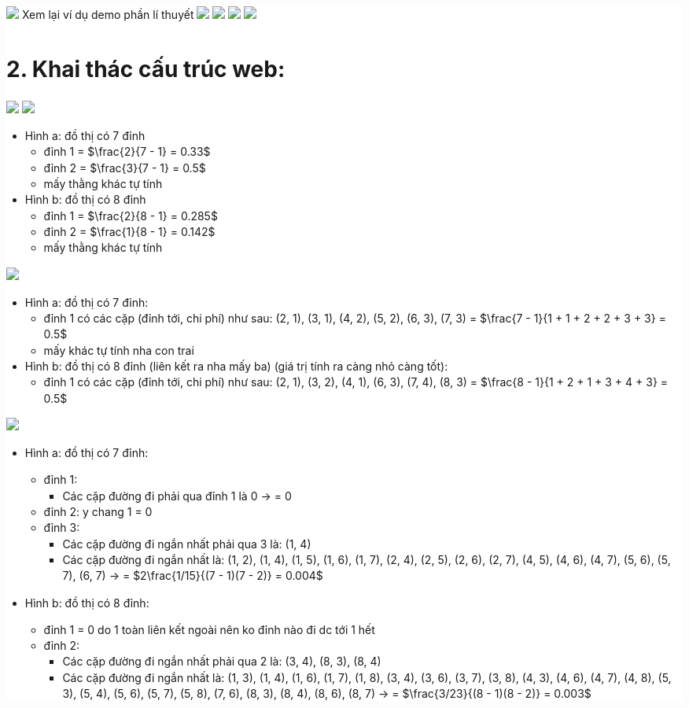 ![](https://scontent-hkg4-1.xx.fbcdn.net/v/t1.15752-9/117105859_2883780968533463_7838729485916908736_n.png?_nc_cat=103&_nc_sid=b96e70&_nc_ohc=AJot-cREOOMAX9QZngX&_nc_ht=scontent-hkg4-1.xx&oh=5a5444918c8e9a7dba3c4557d1fa269d&oe=5F5217DA)
Xem lại ví dụ demo phần lí thuyết
![](https://scontent-hkg4-1.xx.fbcdn.net/v/t1.15752-9/116793110_641774029796379_2763556001570060626_n.png?_nc_cat=108&_nc_sid=b96e70&_nc_ohc=M8P1bKK3xfcAX_dp7Zu&_nc_ht=scontent-hkg4-1.xx&oh=b447ccb18afea78cd33c748e9eae470b&oe=5F51E92D)
![](https://scontent-hkg4-1.xx.fbcdn.net/v/t1.15752-9/117061537_229030418268528_1642496516297566792_n.png?_nc_cat=103&_nc_sid=b96e70&_nc_ohc=e7UZq1YcdPEAX8_32J1&_nc_ht=scontent-hkg4-1.xx&oh=a2861406bc923b40414eb1c35130d9f2&oe=5F52078E)
![](https://scontent-hkg4-1.xx.fbcdn.net/v/t1.15752-9/116835706_677321839663538_8919365199221008032_n.png?_nc_cat=111&_nc_sid=b96e70&_nc_ohc=NI9CYamaHnIAX-3dtli&_nc_ht=scontent-hkg4-1.xx&oh=d6a863b1e46c9dffa9f50308fff4ae6b&oe=5F50250C)
![](https://scontent-hkg4-1.xx.fbcdn.net/v/t1.15752-9/117101905_3042259499226957_1385982499540727576_n.png?_nc_cat=109&_nc_sid=b96e70&_nc_ohc=NZrPFiwwL4EAX9wF7Jp&_nc_ht=scontent-hkg4-1.xx&oh=14967f13f1cd3a7f9a88c0fb85c6638b&oe=5F519A51)
# 2. Khai thác cấu trúc web:
![](https://scontent-hkg4-1.xx.fbcdn.net/v/t1.15752-9/116729784_709110089638142_6687192882282270924_n.png?_nc_cat=104&_nc_sid=b96e70&_nc_ohc=6kFFuk1hO0gAX9lQ65T&_nc_ht=scontent-hkg4-1.xx&oh=5a34e48e66f102fdb6adaa1e078d8568&oe=5F50BD96)
![](https://scontent-hkg4-1.xx.fbcdn.net/v/t1.15752-9/116909451_423608321890726_6030517468788176260_n.png?_nc_cat=110&_nc_sid=b96e70&_nc_ohc=NoOR5Z2KhuIAX81I3gT&_nc_ht=scontent-hkg4-1.xx&oh=60209271e0ff50b9e5fedf74023db2e9&oe=5F4E89CF)
* Hình a: đồ thị có 7 đỉnh
  * đỉnh 1 = $\frac{2}{7 - 1} = 0.33$
  * đỉnh 2 = $\frac{3}{7 - 1} = 0.5$
  * mấy thằng khác tự tính
* Hình b: đồ thị có 8 đỉnh
  * đỉnh 1 = $\frac{2}{8 - 1} = 0.285$
  * đỉnh 2 = $\frac{1}{8 - 1} = 0.142$
  * mấy thằng khác tự tính

![](https://scontent-hkg4-1.xx.fbcdn.net/v/t1.15752-9/117044404_2427779920852681_753040826151143213_n.png?_nc_cat=110&_nc_sid=b96e70&_nc_ohc=oHUSl-yVn4QAX_8fA3i&_nc_ht=scontent-hkg4-1.xx&oh=04c6c6197292341d66ad0bb456d6d28e&oe=5F523252)
* Hình a: đồ thị có 7 đỉnh:
  * đỉnh 1 có các cặp (đỉnh tới, chi phí) như sau: (2, 1), (3, 1), (4, 2), (5, 2), (6, 3), (7, 3) = $\frac{7 - 1}{1 + 1 + 2 + 2 + 3 + 3} = 0.5$
  * mấy khác tự tính nha con trai
* Hình b: đồ thị có 8 đỉnh (liên kết ra nha mấy ba) (giá trị tính ra càng nhỏ càng tốt):
  * đỉnh 1 có các cặp (đỉnh tới, chi phí) như sau: (2, 1), (3, 2), (4, 1), (6, 3), (7, 4), (8, 3) = $\frac{8 - 1}{1 + 2 + 1 + 3 + 4 + 3} = 0.5$
  
![](https://scontent-hkg4-1.xx.fbcdn.net/v/t1.15752-9/117185246_2363782410583261_5588827283674614898_n.png?_nc_cat=109&_nc_sid=b96e70&_nc_ohc=VfXsL0voSGAAX842lns&_nc_ht=scontent-hkg4-1.xx&oh=c0457836548d3cf829441ce96704a821&oe=5F4E71CC)
* Hình a: đồ thị có 7 đỉnh:
  * đỉnh 1: 
    * Các cặp đường đi phải qua đỉnh 1 là 0
    &rarr; = 0
  * đỉnh 2: y chang 1 = 0
  * đỉnh 3:
    * Các cặp đường đi ngắn nhất phải qua 3 là: (1, 4)
    * Các cặp đường đi ngắn nhất là: (1, 2), (1, 4), (1, 5), (1, 6), (1, 7), (2, 4), (2, 5), (2, 6), (2, 7), (4, 5), (4, 6), (4, 7), (5, 6), (5, 7), (6, 7)
    &rarr; = $2\frac{1/15}{(7 - 1)(7 - 2)} = 0.004$

* Hình b: đồ thị có 8 đỉnh:
  * đỉnh 1 = 0 do 1 toàn liên kết ngoài nên ko đỉnh nào đi dc tới 1 hết
  * đỉnh 2:
    * Các cặp đường đi ngắn nhất phải qua 2 là: (3, 4), (8, 3), (8, 4)
    * Các cặp đường đi ngắn nhất là: (1, 3), (1, 4), (1, 6), (1, 7), (1, 8), (3, 4), (3, 6), (3, 7), (3, 8), (4, 3), (4, 6), (4, 7), (4, 8), (5, 3), (5, 4), (5, 6), (5, 7), (5, 8), (7, 6), (8, 3), (8, 4), (8, 6), (8, 7)
    &rarr; = $\frac{3/23}{(8 - 1)(8 - 2)} = 0.003$
